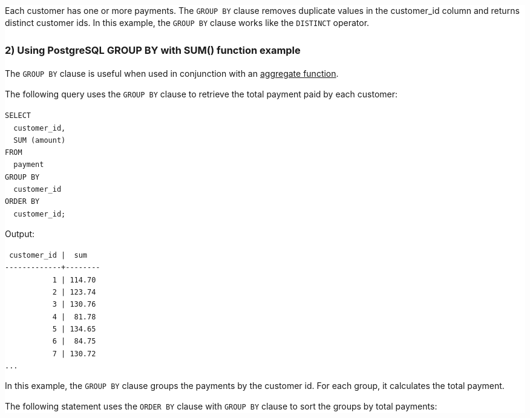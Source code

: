 

Each customer has one or more payments. The `GROUP BY` clause removes duplicate values in the customer_id column and returns distinct customer ids. In this example, the `GROUP BY` clause works like the `DISTINCT` operator.



### 2) Using PostgreSQL GROUP BY with SUM() function example



The `GROUP BY` clause is useful when used in conjunction with an [aggregate function](https://www.postgresqltutorial.com/postgresql-aggregate-functions/).



The following query uses the `GROUP BY` clause to retrieve the total payment paid by each customer:



```
SELECT
  customer_id,
  SUM (amount)
FROM
  payment
GROUP BY
  customer_id
ORDER BY
  customer_id;
```



Output:



```
 customer_id |  sum
-------------+--------
           1 | 114.70
           2 | 123.74
           3 | 130.76
           4 |  81.78
           5 | 134.65
           6 |  84.75
           7 | 130.72
...
```



In this example, the `GROUP BY` clause groups the payments by the customer id. For each group, it calculates the total payment.



The following statement uses the `ORDER BY` clause with `GROUP BY` clause to sort the groups by total payments:
